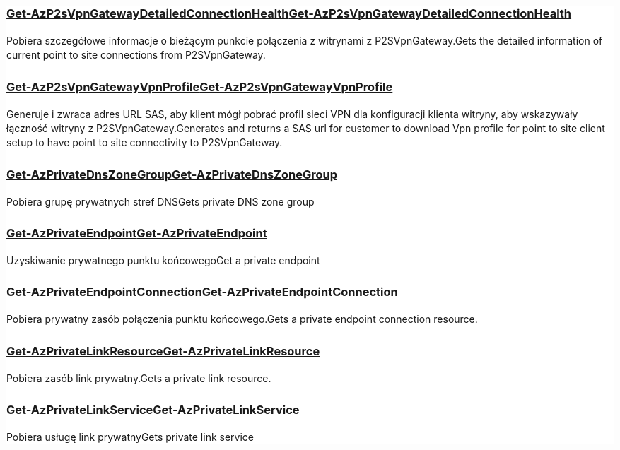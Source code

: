 ### [<span data-ttu-id="8c284-394">Get-AzP2sVpnGatewayDetailedConnectionHealth</span><span class="sxs-lookup"><span data-stu-id="8c284-394">Get-AzP2sVpnGatewayDetailedConnectionHealth</span></span>](Get-AzP2sVpnGatewayDetailedConnectionHealth.md)
<span data-ttu-id="8c284-395">Pobiera szczegółowe informacje o bieżącym punkcie połączenia z witrynami z P2SVpnGateway.</span><span class="sxs-lookup"><span data-stu-id="8c284-395">Gets the detailed information of current point to site connections from P2SVpnGateway.</span></span>

### [<span data-ttu-id="8c284-396">Get-AzP2sVpnGatewayVpnProfile</span><span class="sxs-lookup"><span data-stu-id="8c284-396">Get-AzP2sVpnGatewayVpnProfile</span></span>](Get-AzP2sVpnGatewayVpnProfile.md)
<span data-ttu-id="8c284-397">Generuje i zwraca adres URL SAS, aby klient mógł pobrać profil sieci VPN dla konfiguracji klienta witryny, aby wskazywały łączność witryny z P2SVpnGateway.</span><span class="sxs-lookup"><span data-stu-id="8c284-397">Generates and returns a SAS url for customer to download Vpn profile for point to site client setup to have point to site connectivity to P2SVpnGateway.</span></span>

### [<span data-ttu-id="8c284-398">Get-AzPrivateDnsZoneGroup</span><span class="sxs-lookup"><span data-stu-id="8c284-398">Get-AzPrivateDnsZoneGroup</span></span>](Get-AzPrivateDnsZoneGroup.md)
<span data-ttu-id="8c284-399">Pobiera grupę prywatnych stref DNS</span><span class="sxs-lookup"><span data-stu-id="8c284-399">Gets private DNS zone group</span></span>

### [<span data-ttu-id="8c284-400">Get-AzPrivateEndpoint</span><span class="sxs-lookup"><span data-stu-id="8c284-400">Get-AzPrivateEndpoint</span></span>](Get-AzPrivateEndpoint.md)
<span data-ttu-id="8c284-401">Uzyskiwanie prywatnego punktu końcowego</span><span class="sxs-lookup"><span data-stu-id="8c284-401">Get a private endpoint</span></span>

### [<span data-ttu-id="8c284-402">Get-AzPrivateEndpointConnection</span><span class="sxs-lookup"><span data-stu-id="8c284-402">Get-AzPrivateEndpointConnection</span></span>](Get-AzPrivateEndpointConnection.md)
<span data-ttu-id="8c284-403">Pobiera prywatny zasób połączenia punktu końcowego.</span><span class="sxs-lookup"><span data-stu-id="8c284-403">Gets a private endpoint connection resource.</span></span>

### [<span data-ttu-id="8c284-404">Get-AzPrivateLinkResource</span><span class="sxs-lookup"><span data-stu-id="8c284-404">Get-AzPrivateLinkResource</span></span>](Get-AzPrivateLinkResource.md)
<span data-ttu-id="8c284-405">Pobiera zasób link prywatny.</span><span class="sxs-lookup"><span data-stu-id="8c284-405">Gets a private link resource.</span></span>

### [<span data-ttu-id="8c284-406">Get-AzPrivateLinkService</span><span class="sxs-lookup"><span data-stu-id="8c284-406">Get-AzPrivateLinkService</span></span>](Get-AzPrivateLinkService.md)
<span data-ttu-id="8c284-407">Pobiera usługę link prywatny</span><span class="sxs-lookup"><span data-stu-id="8c284-407">Gets private link service</span></span>
